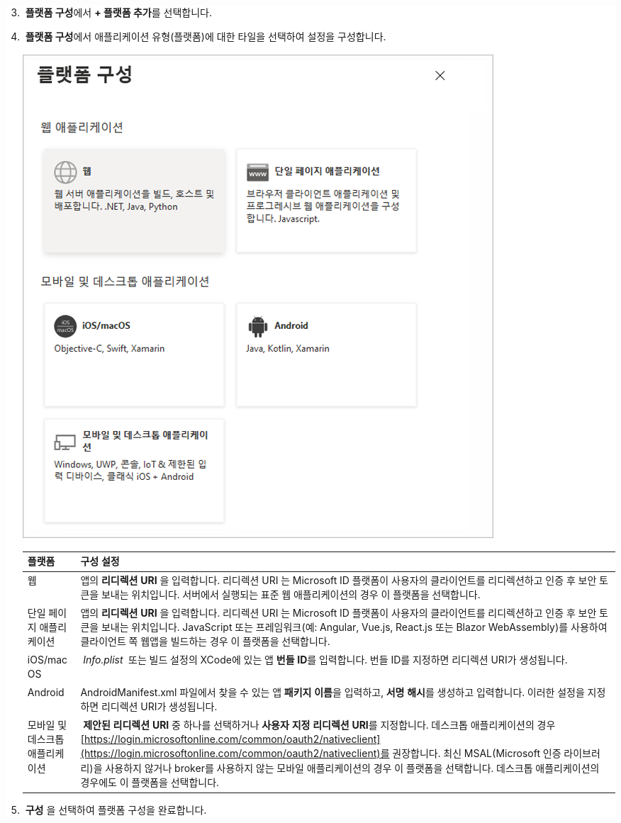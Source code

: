 3.  **플랫폼 구성**에서 **+ 플랫폼 추가**를 선택합니다.

4.  **플랫폼 구성**에서 애플리케이션 유형(플랫폼)에 대한 타일을 선택하여 설정을 구성합니다.

    ![Azure Portal의 플랫폼 구성 창에 대한 스크린샷](./media/configure-platforms.png)

    | 플랫폼| 구성 설정|
    | :--- | :--- |
    | 웹| 앱의 **리디렉션 URI** 을 입력합니다. 리디렉션 URI 는 Microsoft ID 플랫폼이 사용자의 클라이언트를 리디렉션하고 인증 후 보안 토큰을 보내는 위치입니다. 서버에서 실행되는 표준 웹 애플리케이션의 경우 이 플랫폼을 선택합니다.|
    | 단일 페이지 애플리케이션| 앱의 **리디렉션 URI** 을 입력합니다. 리디렉션 URI 는 Microsoft ID 플랫폼이 사용자의 클라이언트를 리디렉션하고 인증 후 보안 토큰을 보내는 위치입니다. JavaScript 또는 프레임워크(예: Angular, Vue.js, React.js 또는 Blazor WebAssembly)를 사용하여 클라이언트 쪽 웹앱을 빌드하는 경우 이 플랫폼을 선택합니다.|
    | iOS/macOS|  *Info.plist*  또는 빌드 설정의 XCode에 있는 앱 **번들 ID**를 입력합니다. 번들 ID를 지정하면 리디렉션 URI가 생성됩니다.|
    | Android| AndroidManifest.xml 파일에서 찾을 수 있는 앱 **패키지 이름**을 입력하고, **서명 해시**를 생성하고 입력합니다. 이러한 설정을 지정하면 리디렉션 URI가 생성됩니다.|
    | 모바일 및 데스크톱 애플리케이션|  **제안된 리디렉션 URI** 중 하나를 선택하거나 **사용자 지정 리디렉션 URI**를 지정합니다. 데스크톱 애플리케이션의 경우 [https://login.microsoftonline.com/common/oauth2/nativeclient](https://login.microsoftonline.com/common/oauth2/nativeclient)를 권장합니다. 최신 MSAL(Microsoft 인증 라이브러리)을 사용하지 않거나 broker를 사용하지 않는 모바일 애플리케이션의 경우 이 플랫폼을 선택합니다. 데스크톱 애플리케이션의 경우에도 이 플랫폼을 선택합니다.|

5.  **구성** 을 선택하여 플랫폼 구성을 완료합니다.

